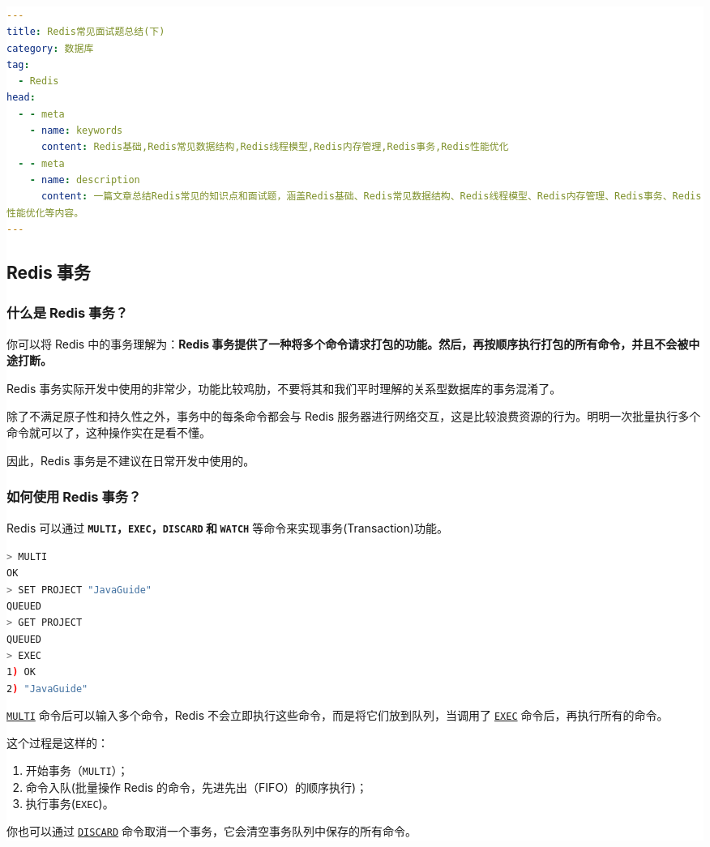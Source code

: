 ```yaml
---
title: Redis常见面试题总结(下)
category: 数据库
tag:
  - Redis
head:
  - - meta
    - name: keywords
      content: Redis基础,Redis常见数据结构,Redis线程模型,Redis内存管理,Redis事务,Redis性能优化
  - - meta
    - name: description
      content: 一篇文章总结Redis常见的知识点和面试题，涵盖Redis基础、Redis常见数据结构、Redis线程模型、Redis内存管理、Redis事务、Redis性能优化等内容。
---
```


## Redis 事务

### 什么是 Redis 事务？

你可以将 Redis 中的事务理解为：**Redis 事务提供了一种将多个命令请求打包的功能。然后，再按顺序执行打包的所有命令，并且不会被中途打断。**

Redis 事务实际开发中使用的非常少，功能比较鸡肋，不要将其和我们平时理解的关系型数据库的事务混淆了。

除了不满足原子性和持久性之外，事务中的每条命令都会与 Redis 服务器进行网络交互，这是比较浪费资源的行为。明明一次批量执行多个命令就可以了，这种操作实在是看不懂。

因此，Redis 事务是不建议在日常开发中使用的。

### 如何使用 Redis 事务？

Redis 可以通过 **`MULTI`，`EXEC`，`DISCARD` 和 `WATCH`** 等命令来实现事务(Transaction)功能。

```bash
> MULTI
OK
> SET PROJECT "JavaGuide"
QUEUED
> GET PROJECT
QUEUED
> EXEC
1) OK
2) "JavaGuide"
```

[`MULTI`](https://redis.io/commands/multi) 命令后可以输入多个命令，Redis 不会立即执行这些命令，而是将它们放到队列，当调用了 [`EXEC`](https://redis.io/commands/exec) 命令后，再执行所有的命令。

这个过程是这样的：

1. 开始事务（`MULTI`）；
2. 命令入队(批量操作 Redis 的命令，先进先出（FIFO）的顺序执行)；
3. 执行事务(`EXEC`)。

你也可以通过 [`DISCARD`](https://redis.io/commands/discard) 命令取消一个事务，它会清空事务队列中保存的所有命令。
